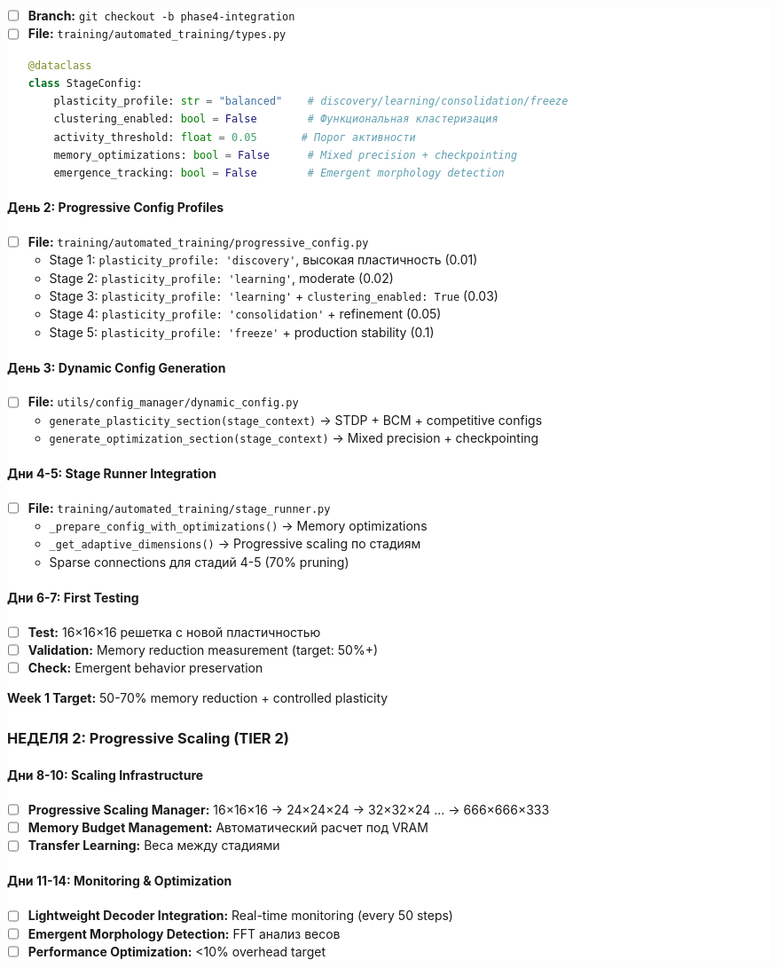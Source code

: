 - [ ] **Branch:** `git checkout -b phase4-integration`
- [ ] **File:** `training/automated_training/types.py`
  ```python
  @dataclass
  class StageConfig:
      plasticity_profile: str = "balanced"    # discovery/learning/consolidation/freeze
      clustering_enabled: bool = False        # Функциональная кластеризация
      activity_threshold: float = 0.05       # Порог активности
      memory_optimizations: bool = False      # Mixed precision + checkpointing
      emergence_tracking: bool = False        # Emergent morphology detection
  ```

#### День 2: Progressive Config Profiles

- [ ] **File:** `training/automated_training/progressive_config.py`
  - Stage 1: `plasticity_profile: 'discovery'`, высокая пластичность (0.01)
  - Stage 2: `plasticity_profile: 'learning'`, moderate (0.02)
  - Stage 3: `plasticity_profile: 'learning'` + `clustering_enabled: True` (0.03)
  - Stage 4: `plasticity_profile: 'consolidation'` + refinement (0.05)
  - Stage 5: `plasticity_profile: 'freeze'` + production stability (0.1)

#### День 3: Dynamic Config Generation

- [ ] **File:** `utils/config_manager/dynamic_config.py`
  - `generate_plasticity_section(stage_context)` → STDP + BCM + competitive configs
  - `generate_optimization_section(stage_context)` → Mixed precision + checkpointing

#### Дни 4-5: Stage Runner Integration

- [ ] **File:** `training/automated_training/stage_runner.py`
  - `_prepare_config_with_optimizations()` → Memory optimizations
  - `_get_adaptive_dimensions()` → Progressive scaling по стадиям
  - Sparse connections для стадий 4-5 (70% pruning)

#### Дни 6-7: First Testing

- [ ] **Test:** 16×16×16 решетка с новой пластичностью
- [ ] **Validation:** Memory reduction measurement (target: 50%+)
- [ ] **Check:** Emergent behavior preservation

**Week 1 Target:** 50-70% memory reduction + controlled plasticity

### **НЕДЕЛЯ 2: Progressive Scaling (TIER 2)**

#### Дни 8-10: Scaling Infrastructure

- [ ] **Progressive Scaling Manager:** 16×16×16 → 24×24×24 → 32×32×24 ... → 666×666×333
- [ ] **Memory Budget Management:** Автоматический расчет под VRAM
- [ ] **Transfer Learning:** Веса между стадиями

#### Дни 11-14: Monitoring & Optimization

- [ ] **Lightweight Decoder Integration:** Real-time monitoring (every 50 steps)
- [ ] **Emergent Morphology Detection:** FFT анализ весов
- [ ] **Performance Optimization:** <10% overhead target
